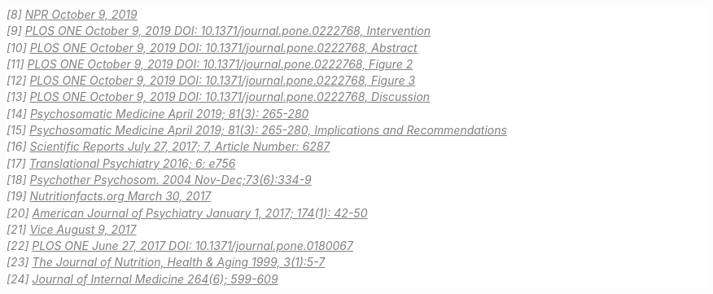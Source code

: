 <div class="my-5"><span style="color: #808080;"><em>[8] <a class="article-hover-class" style="color: #808080;" href="https://www.npr.org/sections/thesalt/2019/10/09/768665411/changing-your-diet-can-help-tamp-down-depression-boost-mood" target="_blank" rel="noopener noreferrer">NPR October 9, 2019</a></em></span></div>
<div class="my-5"><span style="color: #808080;"><em>[9] <a class="article-hover-class" style="color: #808080;" href="https://journals.plos.org/plosone/article?id=10.1371/journal.pone.0222768" target="_blank" rel="noopener noreferrer">PLOS ONE October 9, 2019 DOI: 10.1371/journal.pone.0222768, Intervention</a></em></span></div>
<div class="my-5"><span style="color: #808080;"><em>[10] <a class="article-hover-class" style="color: #808080;" href="https://journals.plos.org/plosone/article?id=10.1371/journal.pone.0222768" target="_blank" rel="noopener noreferrer">PLOS ONE October 9, 2019 DOI: 10.1371/journal.pone.0222768, Abstract</a></em></span></div>
<div class="my-5"><span style="color: #808080;"><em>[11] <a class="article-hover-class" style="color: #808080;" href="https://journals.plos.org/plosone/article/figure?id=10.1371/journal.pone.0222768.g002" target="_blank" rel="noopener noreferrer">PLOS ONE October 9, 2019 DOI: 10.1371/journal.pone.0222768, Figure 2</a></em></span></div>
<div class="my-5"><span style="color: #808080;"><em>[12] <a class="article-hover-class" style="color: #808080;" href="https://journals.plos.org/plosone/article/figure?id=10.1371/journal.pone.0222768.g003" target="_blank" rel="noopener noreferrer">PLOS ONE October 9, 2019 DOI: 10.1371/journal.pone.0222768, Figure 3</a></em></span></div>
<div class="my-5"><span style="color: #808080;"><em>[13] <a class="article-hover-class" style="color: #808080;" href="https://journals.plos.org/plosone/article?id=10.1371/journal.pone.0222768" target="_blank" rel="noopener noreferrer">PLOS ONE October 9, 2019 DOI: 10.1371/journal.pone.0222768, Discussion</a></em></span></div>
<div class="my-5"><span style="color: #808080;"><em>[14] <a class="article-hover-class" style="color: #808080;" href="https://journals.lww.com/psychosomaticmedicine/Fulltext/2019/04000/The_Effects_of_Dietary_Improvement_on_Symptoms_of.7.aspx" target="_blank" rel="noopener noreferrer">Psychosomatic Medicine April 2019; 81(3): 265-280</a></em></span></div>
<div class="my-5"><span style="color: #808080;"><em>[15] <a class="article-hover-class" style="color: #808080;" href="https://journals.lww.com/psychosomaticmedicine/Fulltext/2019/04000/The_Effects_of_Dietary_Improvement_on_Symptoms_of.7.aspx" target="_blank" rel="noopener noreferrer">Psychosomatic Medicine April 2019; 81(3): 265-280, Implications and Recommendations</a></em></span></div>
<div class="my-5"><span style="color: #808080;"><em>[16] <a class="article-hover-class" style="color: #808080;" href="https://www.nature.com/articles/s41598-017-05649-7" target="_blank" rel="noopener noreferrer">Scientific Reports July 27, 2017; 7, Article Number: 6287</a></em></span></div>
<div class="my-5"><span style="color: #808080;"><em>[17] <a class="article-hover-class" style="color: #808080;" href="https://www.nature.com/articles/tp201629" target="_blank" rel="noopener noreferrer">Translational Psychiatry 2016; 6: e756</a></em></span></div>
<div class="my-5"><span style="color: #808080;"><em>[18] <a class="article-hover-class" style="color: #808080;" href="https://www.ncbi.nlm.nih.gov/pubmed/15479987" target="_blank" rel="noopener noreferrer">Psychother Psychosom. 2004 Nov-Dec;73(6):334-9</a></em></span></div>
<div class="my-5"><span style="color: #808080;"><em>[19] <a class="article-hover-class" style="color: #808080;" href="https://nutritionfacts.org/2017/03/30/antioxidant-and-folate-rich-foods-for-depression/" target="_blank" rel="noopener noreferrer">Nutritionfacts.org March 30, 2017</a></em></span></div>
<div class="my-5"><span style="color: #808080;"><em>[20] <a class="article-hover-class" style="color: #808080;" href="http://ajp.psychiatryonline.org/doi/abs/10.1176/appi.ajp.2016.15111500" target="_blank" rel="noopener noreferrer">American Journal of Psychiatry January 1, 2017; 174(1): 42-50</a></em></span></div>
<div class="my-5"><span style="color: #808080;"><em>[21] <a class="article-hover-class" style="color: #808080;" href="https://tonic.vice.com/en_us/article/9kk9np/teens-with-severe-depression-find-an-unlikely-solution-in-vitamins" target="_blank" rel="noopener noreferrer">Vice August 9, 2017</a></em></span></div>
<div class="my-5"><span style="color: #808080;"><em>[22] <a class="article-hover-class" style="color: #808080;" href="https://journals.plos.org/plosone/article?id=10.1371/journal.pone.0180067" target="_blank" rel="noopener noreferrer">PLOS ONE June 27, 2017 DOI: 10.1371/journal.pone.0180067</a></em></span></div>
<div class="my-5"><span style="color: #808080;"><em>[23] <a class="article-hover-class" style="color: #808080;" href="http://europepmc.org/abstract/med/10888476" target="_blank" rel="noopener noreferrer">The Journal of Nutrition, Health &amp; Aging 1999, 3(1):5-7</a></em></span></div>
<div class="my-5"><span style="color: #808080;"><em>[24] <a class="article-hover-class" style="color: #808080;" href="http://onlinelibrary.wiley.com/doi/10.1111/j.1365-2796.2008.02008.x/full" target="_blank" rel="noopener noreferrer">Journal of Internal Medicine 264(6); 599-609</a></em></span></div>